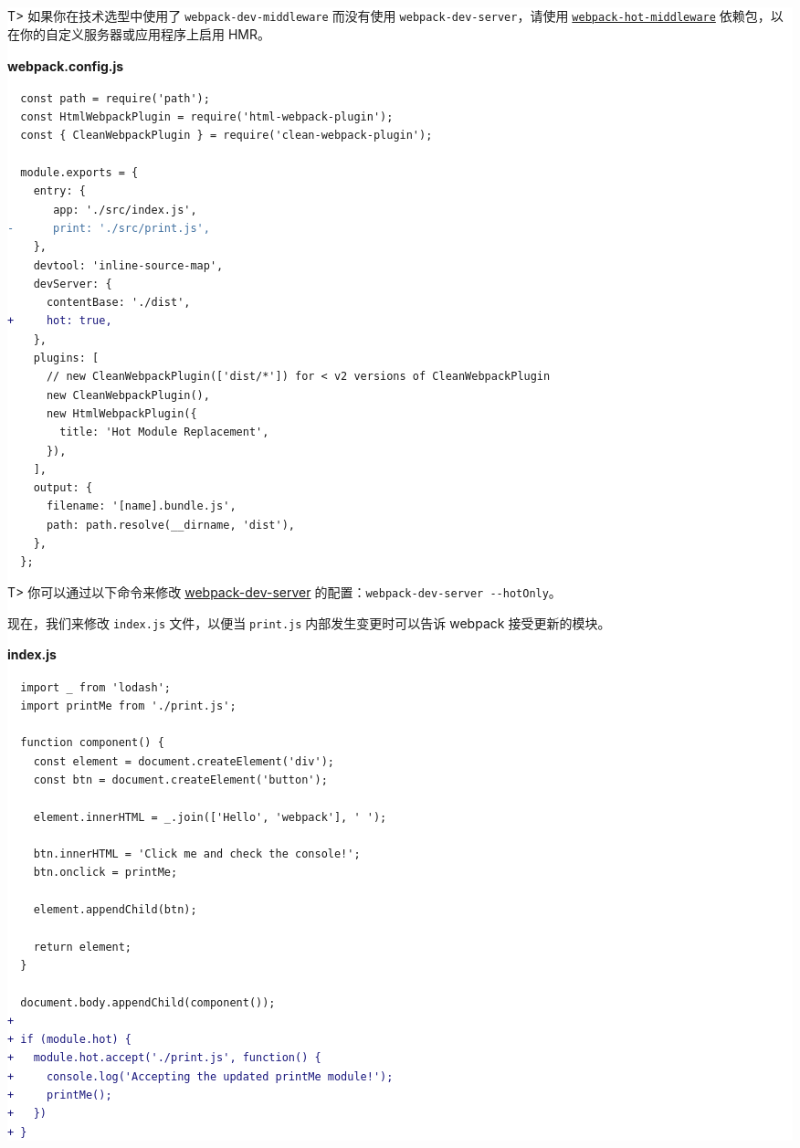 T> 如果你在技术选型中使用了 `webpack-dev-middleware` 而没有使用 `webpack-dev-server`，请使用 [`webpack-hot-middleware`](https://github.com/webpack-contrib/webpack-hot-middleware) 依赖包，以在你的自定义服务器或应用程序上启用 HMR。

__webpack.config.js__

``` diff
  const path = require('path');
  const HtmlWebpackPlugin = require('html-webpack-plugin');
  const { CleanWebpackPlugin } = require('clean-webpack-plugin');

  module.exports = {
    entry: {
       app: './src/index.js',
-      print: './src/print.js',
    },
    devtool: 'inline-source-map',
    devServer: {
      contentBase: './dist',
+     hot: true,
    },
    plugins: [
      // new CleanWebpackPlugin(['dist/*']) for < v2 versions of CleanWebpackPlugin
      new CleanWebpackPlugin(),
      new HtmlWebpackPlugin({
        title: 'Hot Module Replacement',
      }),
    ],
    output: {
      filename: '[name].bundle.js',
      path: path.resolve(__dirname, 'dist'),
    },
  };
```

T> 你可以通过以下命令来修改 [webpack-dev-server](https://github.com/webpack/webpack-dev-server) 
的配置：`webpack-dev-server --hotOnly`。

现在，我们来修改 `index.js` 文件，以便当 `print.js` 内部发生变更时可以告诉 webpack 接受更新的模块。

__index.js__

``` diff
  import _ from 'lodash';
  import printMe from './print.js';

  function component() {
    const element = document.createElement('div');
    const btn = document.createElement('button');

    element.innerHTML = _.join(['Hello', 'webpack'], ' ');

    btn.innerHTML = 'Click me and check the console!';
    btn.onclick = printMe;

    element.appendChild(btn);

    return element;
  }

  document.body.appendChild(component());
+
+ if (module.hot) {
+   module.hot.accept('./print.js', function() {
+     console.log('Accepting the updated printMe module!');
+     printMe();
+   })
+ }
```